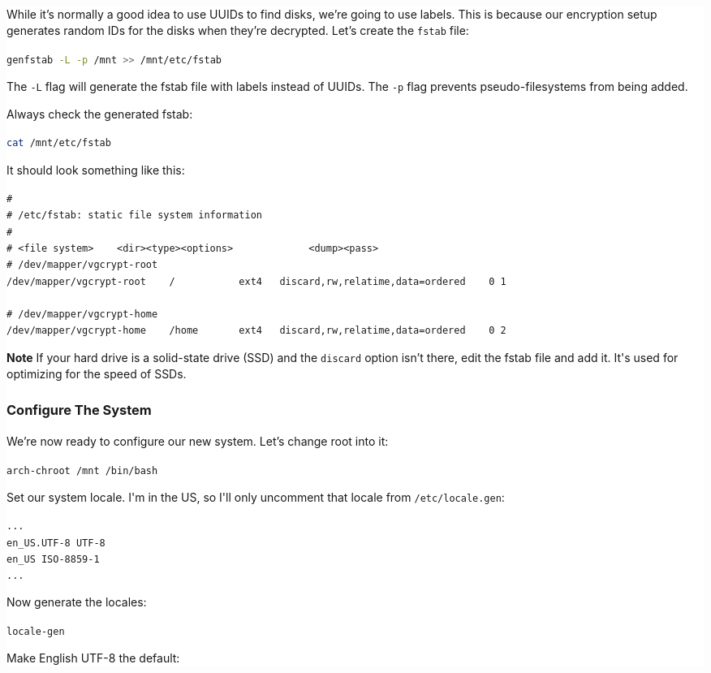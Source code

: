 While it’s normally a good idea to use UUIDs to find disks, we’re going to use
labels. This is because our encryption setup generates random IDs for the disks
when they’re decrypted. Let’s create the `fstab` file:

```bash
genfstab -L -p /mnt >> /mnt/etc/fstab
```

The `-L` flag will generate the fstab file with labels instead of UUIDs. The
`-p` flag prevents pseudo-filesystems from being added.

Always check the generated fstab:

```bash
cat /mnt/etc/fstab
```

It should look something like this:

```
#
# /etc/fstab: static file system information
#
# <file system>    <dir><type><options>             <dump><pass>
# /dev/mapper/vgcrypt-root
/dev/mapper/vgcrypt-root    /           ext4   discard,rw,relatime,data=ordered    0 1

# /dev/mapper/vgcrypt-home
/dev/mapper/vgcrypt-home    /home       ext4   discard,rw,relatime,data=ordered    0 2
```

**Note** If your hard drive is a solid-state drive (SSD) and the `discard`
option isn’t there, edit the fstab file and add it. It's used for optimizing for
the speed of SSDs.

### Configure The System

We’re now ready to configure our new system. Let’s change root into it:

```bash
arch-chroot /mnt /bin/bash
```

Set our system locale. I'm in the US, so I'll only uncomment that locale from
`/etc/locale.gen`:

```
...
en_US.UTF-8 UTF-8
en_US ISO-8859-1
...
```

Now generate the locales:

```bash
locale-gen
```

Make English UTF-8 the default:
